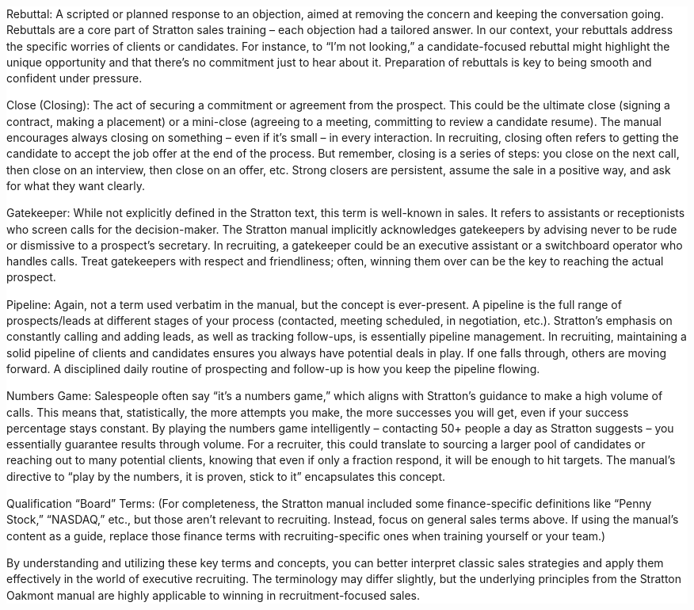 Rebuttal: A scripted or planned response to an objection, aimed at removing the concern and keeping the conversation going. Rebuttals are a core part of Stratton sales training – each objection had a tailored answer. In our context, your rebuttals address the specific worries of clients or candidates. For instance, to “I’m not looking,” a candidate-focused rebuttal might highlight the unique opportunity and that there’s no commitment just to hear about it. Preparation of rebuttals is key to being smooth and confident under pressure.

Close (Closing): The act of securing a commitment or agreement from the prospect. This could be the ultimate close (signing a contract, making a placement) or a mini-close (agreeing to a meeting, committing to review a candidate resume). The manual encourages always closing on something – even if it’s small – in every interaction. In recruiting, closing often refers to getting the candidate to accept the job offer at the end of the process. But remember, closing is a series of steps: you close on the next call, then close on an interview, then close on an offer, etc. Strong closers are persistent, assume the sale in a positive way, and ask for what they want clearly.

Gatekeeper: While not explicitly defined in the Stratton text, this term is well-known in sales. It refers to assistants or receptionists who screen calls for the decision-maker. The Stratton manual implicitly acknowledges gatekeepers by advising never to be rude or dismissive to a prospect’s secretary. In recruiting, a gatekeeper could be an executive assistant or a switchboard operator who handles calls. Treat gatekeepers with respect and friendliness; often, winning them over can be the key to reaching the actual prospect.

Pipeline: Again, not a term used verbatim in the manual, but the concept is ever-present. A pipeline is the full range of prospects/leads at different stages of your process (contacted, meeting scheduled, in negotiation, etc.). Stratton’s emphasis on constantly calling and adding leads, as well as tracking follow-ups, is essentially pipeline management. In recruiting, maintaining a solid pipeline of clients and candidates ensures you always have potential deals in play. If one falls through, others are moving forward. A disciplined daily routine of prospecting and follow-up is how you keep the pipeline flowing.

Numbers Game: Salespeople often say “it’s a numbers game,” which aligns with Stratton’s guidance to make a high volume of calls. This means that, statistically, the more attempts you make, the more successes you will get, even if your success percentage stays constant. By playing the numbers game intelligently – contacting 50+ people a day as Stratton suggests – you essentially guarantee results through volume. For a recruiter, this could translate to sourcing a larger pool of candidates or reaching out to many potential clients, knowing that even if only a fraction respond, it will be enough to hit targets. The manual’s directive to “play by the numbers, it is proven, stick to it” encapsulates this concept.

Qualification “Board” Terms: (For completeness, the Stratton manual included some finance-specific definitions like “Penny Stock,” “NASDAQ,” etc., but those aren’t relevant to recruiting. Instead, focus on general sales terms above. If using the manual’s content as a guide, replace those finance terms with recruiting-specific ones when training yourself or your team.)


By understanding and utilizing these key terms and concepts, you can better interpret classic sales strategies and apply them effectively in the world of executive recruiting. The terminology may differ slightly, but the underlying principles from the Stratton Oakmont manual are highly applicable to winning in recruitment-focused sales.